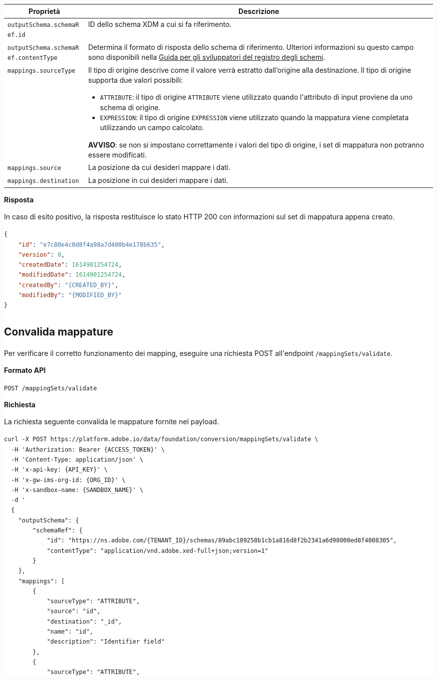 | Proprietà | Descrizione |
| -------- | ----------- |
| `outputSchema.schemaRef.id` | ID dello schema XDM a cui si fa riferimento. |
| `outputSchema.schemaRef.contentType` | Determina il formato di risposta dello schema di riferimento. Ulteriori informazioni su questo campo sono disponibili nella [Guida per gli sviluppatori del registro degli schemi](../../xdm/api/schemas.md#lookup). |
| `mappings.sourceType` | Il tipo di origine descrive come il valore verrà estratto dall’origine alla destinazione. Il tipo di origine supporta due valori possibili: <ul><li>`ATTRIBUTE`: il tipo di origine `ATTRIBUTE` viene utilizzato quando l&#39;attributo di input proviene da uno schema di origine.</li><li>`EXPRESSION`: il tipo di origine `EXPRESSION` viene utilizzato quando la mappatura viene completata utilizzando un campo calcolato.</li></ul> **AVVISO**: se non si impostano correttamente i valori del tipo di origine, i set di mappatura non potranno essere modificati. |
| `mappings.source` | La posizione da cui desideri mappare i dati. |
| `mappings.destination` | La posizione in cui desideri mappare i dati. |

**Risposta**

In caso di esito positivo, la risposta restituisce lo stato HTTP 200 con informazioni sul set di mappatura appena creato.

```json
{
    "id": "e7c80e4c0d8f4a98a7d400b4e178b635",
    "version": 0,
    "createdDate": 1614901254724,
    "modifiedDate": 1614901254724,
    "createdBy": "{CREATED_BY}",
    "modifiedBy": "{MODIFIED_BY}"
}
```

## Convalida mappature

Per verificare il corretto funzionamento dei mapping, eseguire una richiesta POST all&#39;endpoint `/mappingSets/validate`.

**Formato API**

```http
POST /mappingSets/validate
```

**Richiesta**

La richiesta seguente convalida le mappature fornite nel payload.

```shell
curl -X POST https://platform.adobe.io/data/foundation/conversion/mappingSets/validate \
  -H 'Authorization: Bearer {ACCESS_TOKEN}' \
  -H 'Content-Type: application/json' \
  -H 'x-api-key: {API_KEY}' \
  -H 'x-gw-ims-org-id: {ORG_ID}' \ 
  -H 'x-sandbox-name: {SANDBOX_NAME}' \
  -d '
  {
    "outputSchema": {
        "schemaRef": {
            "id": "https://ns.adobe.com/{TENANT_ID}/schemas/89abc189258b1cb1a816d8f2b2341a6d98000ed8f4008305",
            "contentType": "application/vnd.adobe.xed-full+json;version=1"
        }
    },
    "mappings": [
        {
            "sourceType": "ATTRIBUTE",
            "source": "id",
            "destination": "_id",
            "name": "id",
            "description": "Identifier field"
        },
        {
            "sourceType": "ATTRIBUTE",
```